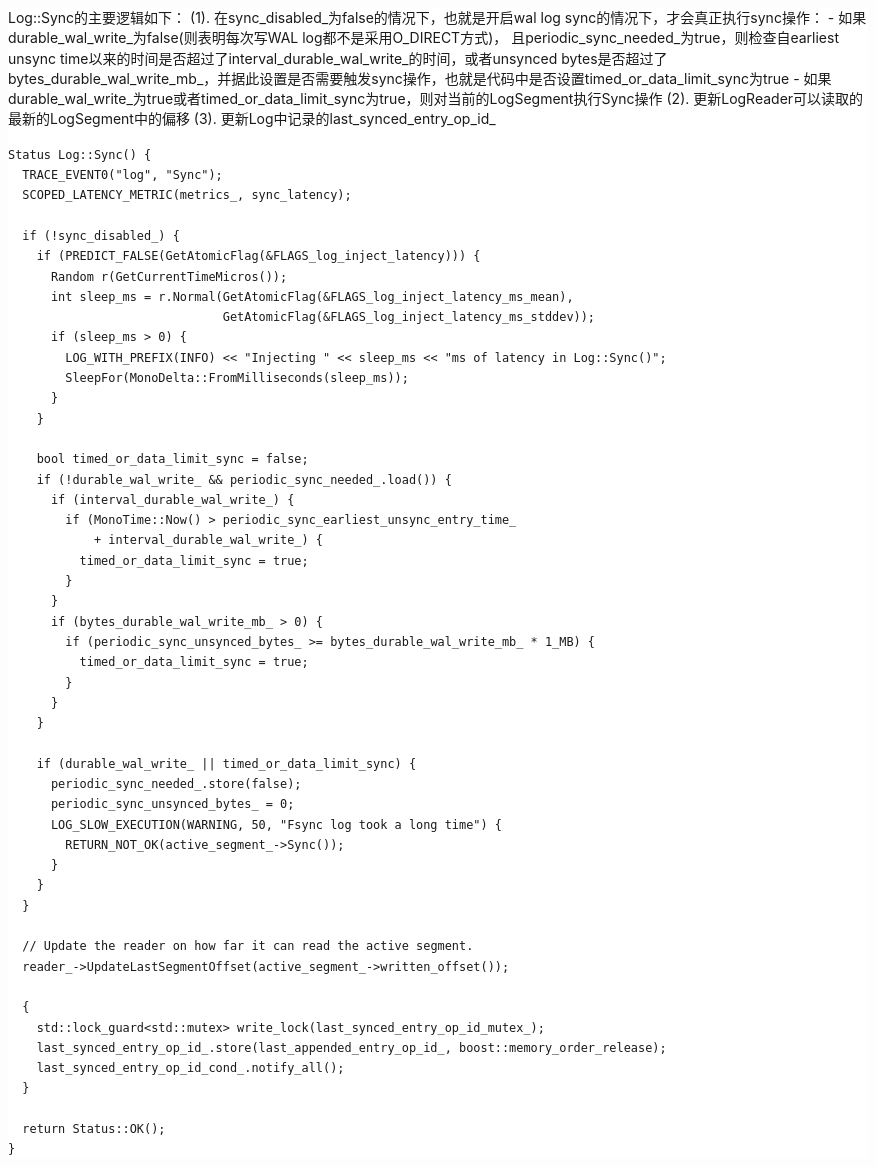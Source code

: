 Log::Sync的主要逻辑如下：
(1). 在sync_disabled_为false的情况下，也就是开启wal log sync的情况下，才会真正执行sync操作：
    - 如果durable_wal_write_为false(则表明每次写WAL log都不是采用O_DIRECT方式)， 且periodic_sync_needed_为true，则检查自earliest unsync time以来的时间是否超过了interval_durable_wal_write_的时间，或者unsynced bytes是否超过了bytes_durable_wal_write_mb_，并据此设置是否需要触发sync操作，也就是代码中是否设置timed_or_data_limit_sync为true
    - 如果durable_wal_write_为true或者timed_or_data_limit_sync为true，则对当前的LogSegment执行Sync操作
(2). 更新LogReader可以读取的最新的LogSegment中的偏移
(3). 更新Log中记录的last_synced_entry_op_id_
```
Status Log::Sync() {
  TRACE_EVENT0("log", "Sync");
  SCOPED_LATENCY_METRIC(metrics_, sync_latency);

  if (!sync_disabled_) {
    if (PREDICT_FALSE(GetAtomicFlag(&FLAGS_log_inject_latency))) {
      Random r(GetCurrentTimeMicros());
      int sleep_ms = r.Normal(GetAtomicFlag(&FLAGS_log_inject_latency_ms_mean),
                              GetAtomicFlag(&FLAGS_log_inject_latency_ms_stddev));
      if (sleep_ms > 0) {
        LOG_WITH_PREFIX(INFO) << "Injecting " << sleep_ms << "ms of latency in Log::Sync()";
        SleepFor(MonoDelta::FromMilliseconds(sleep_ms));
      }
    }

    bool timed_or_data_limit_sync = false;
    if (!durable_wal_write_ && periodic_sync_needed_.load()) {
      if (interval_durable_wal_write_) {
        if (MonoTime::Now() > periodic_sync_earliest_unsync_entry_time_
            + interval_durable_wal_write_) {
          timed_or_data_limit_sync = true;
        }
      }
      if (bytes_durable_wal_write_mb_ > 0) {
        if (periodic_sync_unsynced_bytes_ >= bytes_durable_wal_write_mb_ * 1_MB) {
          timed_or_data_limit_sync = true;
        }
      }
    }

    if (durable_wal_write_ || timed_or_data_limit_sync) {
      periodic_sync_needed_.store(false);
      periodic_sync_unsynced_bytes_ = 0;
      LOG_SLOW_EXECUTION(WARNING, 50, "Fsync log took a long time") {
        RETURN_NOT_OK(active_segment_->Sync());
      }
    }
  }

  // Update the reader on how far it can read the active segment.
  reader_->UpdateLastSegmentOffset(active_segment_->written_offset());

  {
    std::lock_guard<std::mutex> write_lock(last_synced_entry_op_id_mutex_);
    last_synced_entry_op_id_.store(last_appended_entry_op_id_, boost::memory_order_release);
    last_synced_entry_op_id_cond_.notify_all();
  }

  return Status::OK();
}
```
